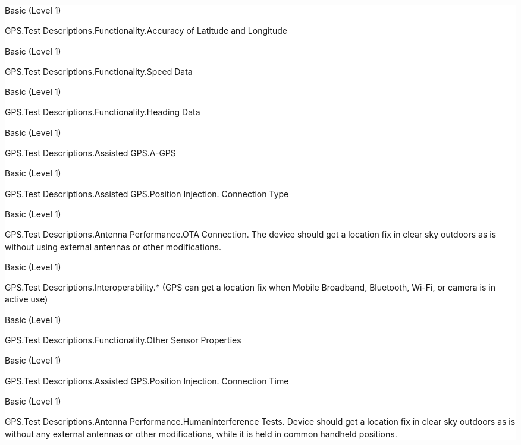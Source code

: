 <tr class="odd">
<td><p>Basic (Level 1)</p></td>
<td><p>GPS.Test Descriptions.Functionality.Accuracy of Latitude and Longitude</p></td>
<td><p></p></td>
<td><p></p></td>
</tr>
<tr class="even">
<td><p>Basic (Level 1)</p></td>
<td><p>GPS.Test Descriptions.Functionality.Speed Data</p></td>
<td><p></p></td>
<td><p></p></td>
</tr>
<tr class="odd">
<td><p>Basic (Level 1)</p></td>
<td><p>GPS.Test Descriptions.Functionality.Heading Data</p></td>
<td><p></p></td>
<td><p></p></td>
</tr>
<tr class="even">
<td><p>Basic (Level 1)</p></td>
<td><p>GPS.Test Descriptions.Assisted GPS.A-GPS</p></td>
<td><p></p></td>
<td><p></p></td>
</tr>
<tr class="odd">
<td><p>Basic (Level 1)</p></td>
<td><p>GPS.Test Descriptions.Assisted GPS.Position Injection. Connection Type</p></td>
<td><p></p></td>
<td><p></p></td>
</tr>
<tr class="even">
<td><p>Basic (Level 1)</p></td>
<td><p>GPS.Test Descriptions.Antenna Performance.OTA Connection. The device should get a location fix in clear sky outdoors as is without using external antennas or other modifications.</p></td>
<td><p></p></td>
<td><p></p></td>
</tr>
<tr class="odd">
<td><p>Basic (Level 1)</p></td>
<td><p>GPS.Test Descriptions.Interoperability.* (GPS can get a location fix when Mobile Broadband, Bluetooth, Wi-Fi, or camera is in active use)</p></td>
<td><p></p></td>
<td><p></p></td>
</tr>
<tr class="even">
<td><p>Basic (Level 1)</p></td>
<td><p>GPS.Test Descriptions.Functionality.Other Sensor Properties</p></td>
<td><p></p></td>
<td><p></p></td>
</tr>
<tr class="odd">
<td><p>Basic (Level 1)</p></td>
<td><p>GPS.Test Descriptions.Assisted GPS.Position Injection. Connection Time</p></td>
<td><p></p></td>
<td><p></p></td>
</tr>
<tr class="even">
<td><p>Basic (Level 1)</p></td>
<td><p>GPS.Test Descriptions.Antenna Performance.HumanInterference Tests. Device should get a location fix in clear sky outdoors as is without any external antennas or other modifications, while it is held in common handheld positions.</p></td>
<td><p></p></td>
<td><p></p></td>
</tr>